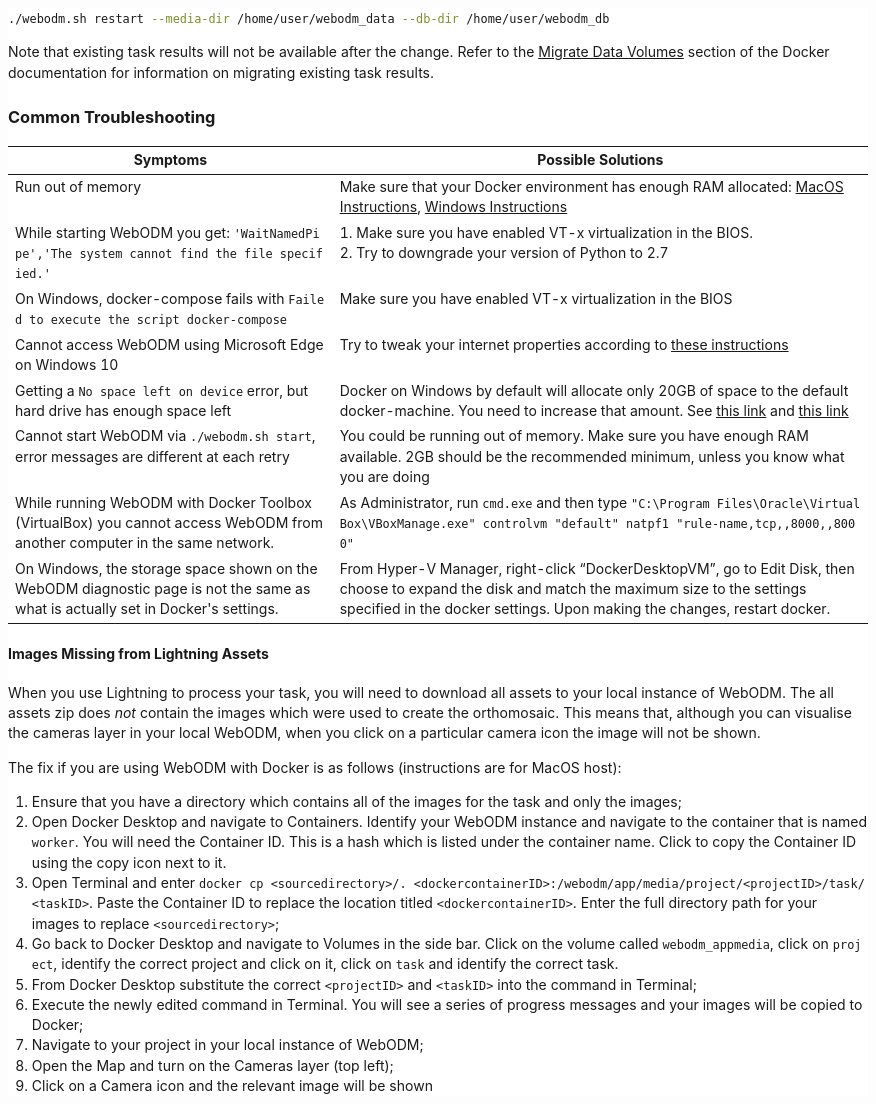 ```bash
./webodm.sh restart --media-dir /home/user/webodm_data --db-dir /home/user/webodm_db
```

Note that existing task results will not be available after the change. Refer to the [Migrate Data Volumes](https://docs.docker.com/engine/tutorials/dockervolumes/#backup-restore-or-migrate-data-volumes) section of the Docker documentation for information on migrating existing task results.

### Common Troubleshooting

Symptoms | Possible Solutions
--------- | ------------------
Run out of memory |  Make sure that your Docker environment has enough RAM allocated: [MacOS Instructions](http://stackoverflow.com/a/39720010), [Windows Instructions](https://docs.docker.com/docker-for-windows/#advanced)
While starting WebODM you get: `'WaitNamedPipe','The system cannot find the file specified.'` | 1. Make sure you have enabled VT-x virtualization in the BIOS.<br/>2. Try to downgrade your version of Python to 2.7
On Windows, docker-compose fails with `Failed to execute the script docker-compose` | Make sure you have enabled VT-x virtualization in the BIOS
Cannot access WebODM using Microsoft Edge on Windows 10 | Try to tweak your internet properties according to [these instructions](http://www.hanselman.com/blog/FixedMicrosoftEdgeCantSeeOrOpenVirtualBoxhostedLocalWebSites.aspx)
Getting a `No space left on device` error, but hard drive has enough space left | Docker on Windows by default will allocate only 20GB of space to the default docker-machine. You need to increase that amount. See [this link](http://support.divio.com/local-development/docker/managing-disk-space-in-your-docker-vm) and [this link](https://www.howtogeek.com/124622/how-to-enlarge-a-virtual-machines-disk-in-virtualbox-or-vmware/)
Cannot start WebODM via `./webodm.sh start`, error messages are different at each retry | You could be running out of memory. Make sure you have enough RAM available. 2GB should be the recommended minimum, unless you know what you are doing
While running WebODM with Docker Toolbox (VirtualBox) you cannot access WebODM from another computer in the same network. | As Administrator, run `cmd.exe` and then type `"C:\Program Files\Oracle\VirtualBox\VBoxManage.exe" controlvm "default" natpf1 "rule-name,tcp,,8000,,8000"`
On Windows, the storage space shown on the WebODM diagnostic page is not the same as what is actually set in Docker's settings. | From Hyper-V Manager, right-click “DockerDesktopVM”, go to Edit Disk, then choose to expand the disk and match the maximum size to the settings specified in the docker settings. Upon making the changes, restart docker.

#### Images Missing from Lightning Assets

When you use Lightning to process your task, you will need to download all assets to your local instance of WebODM. The all assets zip does *not* contain the images which were used to create the orthomosaic. This means that, although you can visualise the cameras layer in your local WebODM, when you click on a particular camera icon the image will not be shown.

The fix if you are using WebODM with Docker is as follows (instructions are for MacOS host):

1. Ensure that you have a directory which contains all of the images for the task and only the images;
2. Open Docker Desktop and navigate to Containers. Identify your WebODM instance and navigate to the container that is named `worker`. You will need the Container ID. This is a hash which is listed under the container name. Click to copy the Container ID using the copy icon next to it.
3. Open Terminal and enter `docker cp <sourcedirectory>/. <dockercontainerID>:/webodm/app/media/project/<projectID>/task/<taskID>`. Paste the Container ID to replace the location titled `<dockercontainerID>`. Enter the full directory path for your images to replace `<sourcedirectory>`;
4. Go back to Docker Desktop and navigate to Volumes in the side bar. Click on the volume called `webodm_appmedia`, click on `project`, identify the correct project and click on it, click on `task` and identify the correct task.
5. From Docker Desktop substitute the correct `<projectID>` and `<taskID>` into the command in Terminal;
6. Execute the newly edited command in Terminal. You will see a series of progress messages and your images will be copied to Docker;
7. Navigate to your project in your local instance of WebODM;
8. Open the Map and turn on the Cameras layer (top left);
9. Click on a Camera icon and the relevant image will be shown